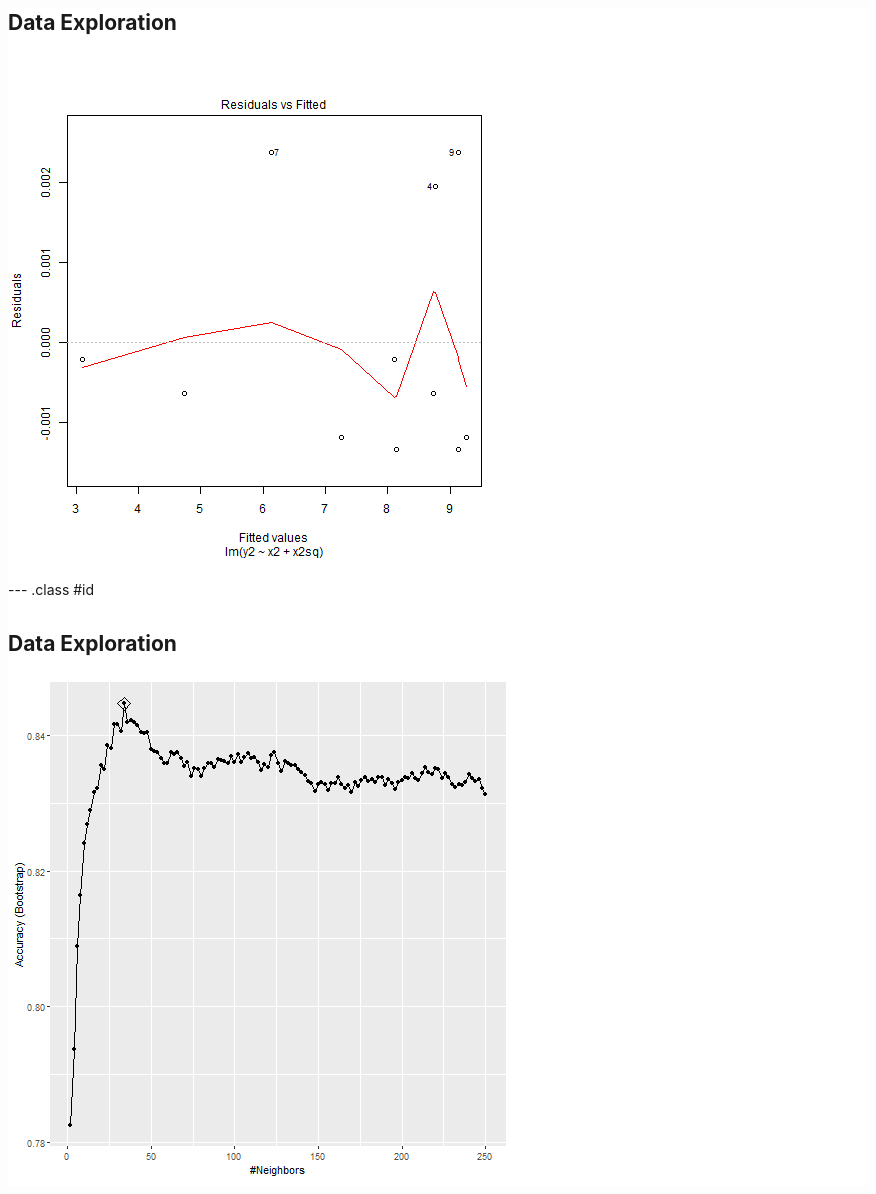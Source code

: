 
## Data Exploration

![plot of chunk unnamed-chunk-10](figure/unnamed-chunk-10-1.png)

--- .class #id



## Data Exploration

![plot of chunk unnamed-chunk-11](figure/unnamed-chunk-11-1.png)
